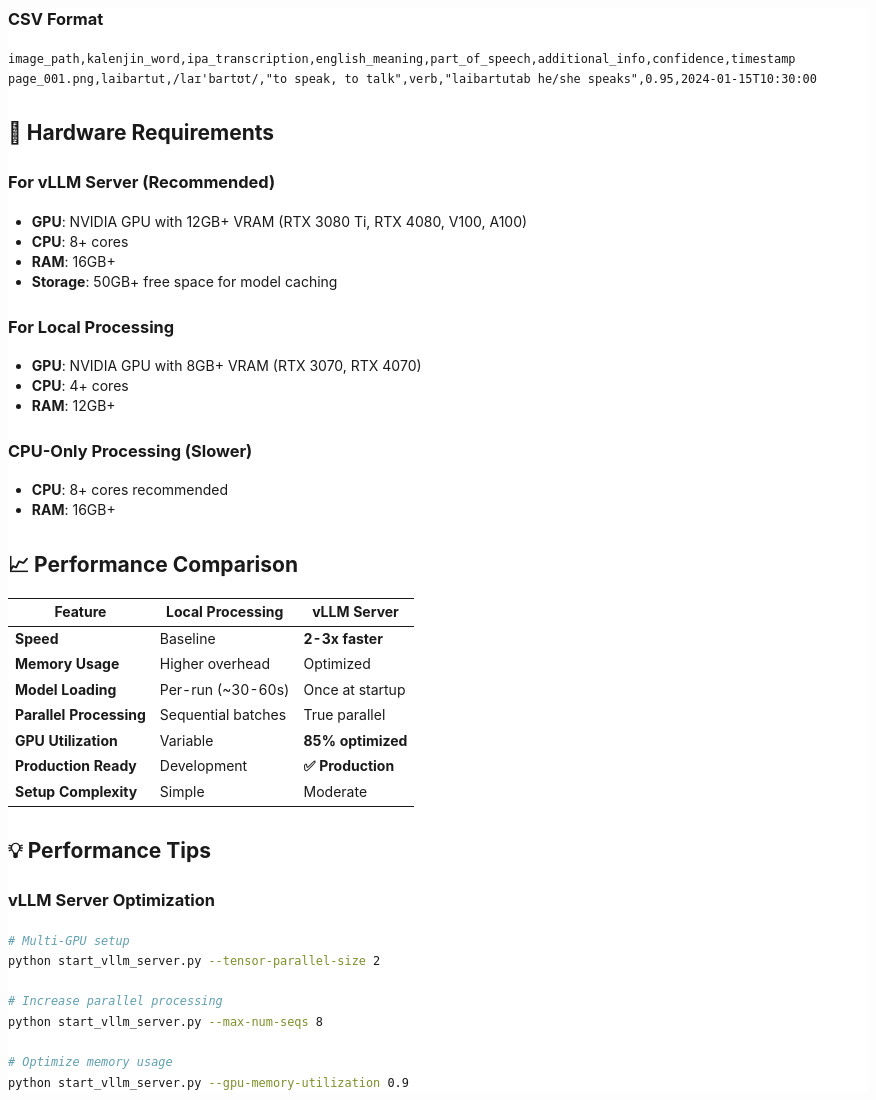 ### **CSV Format**
```csv
image_path,kalenjin_word,ipa_transcription,english_meaning,part_of_speech,additional_info,confidence,timestamp
page_001.png,laibartut,/laɪ'bartʊt/,"to speak, to talk",verb,"laibartutab he/she speaks",0.95,2024-01-15T10:30:00
```

## 🔧 **Hardware Requirements**

### **For vLLM Server (Recommended)**
- **GPU**: NVIDIA GPU with 12GB+ VRAM (RTX 3080 Ti, RTX 4080, V100, A100)
- **CPU**: 8+ cores
- **RAM**: 16GB+
- **Storage**: 50GB+ free space for model caching

### **For Local Processing**
- **GPU**: NVIDIA GPU with 8GB+ VRAM (RTX 3070, RTX 4070)
- **CPU**: 4+ cores  
- **RAM**: 12GB+

### **CPU-Only Processing (Slower)**
- **CPU**: 8+ cores recommended
- **RAM**: 16GB+
## 📈 **Performance Comparison**

| Feature | Local Processing | vLLM Server |
|---------|------------------|-------------|
| **Speed** | Baseline | **2-3x faster** |
| **Memory Usage** | Higher overhead | Optimized |
| **Model Loading** | Per-run (~30-60s) | Once at startup |
| **Parallel Processing** | Sequential batches | True parallel |
| **GPU Utilization** | Variable | **85% optimized** |
| **Production Ready** | Development | **✅ Production** |
| **Setup Complexity** | Simple | Moderate |

## 💡 **Performance Tips**

### **vLLM Server Optimization**
```bash
# Multi-GPU setup
python start_vllm_server.py --tensor-parallel-size 2

# Increase parallel processing
python start_vllm_server.py --max-num-seqs 8

# Optimize memory usage
python start_vllm_server.py --gpu-memory-utilization 0.9
```
